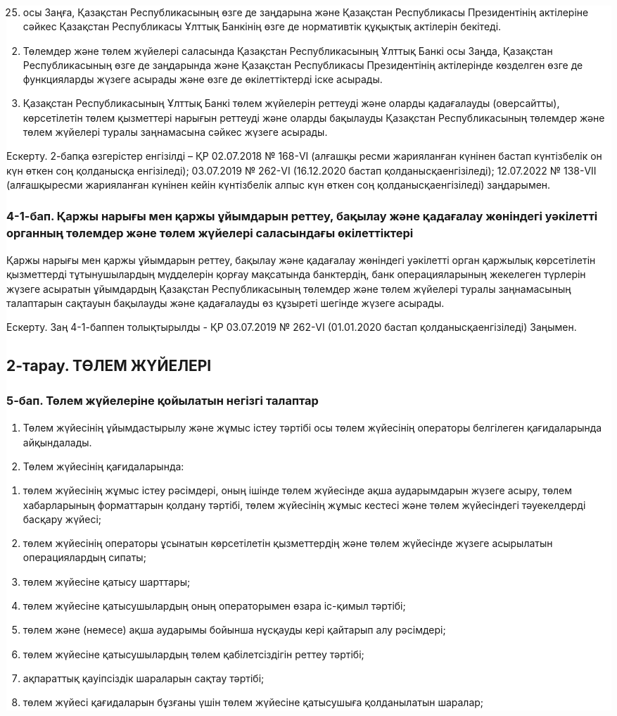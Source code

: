 25) осы Заңға, Қазақстан Республикасының өзге де заңдарына және Қазақстан Республикасы Президентінің актілеріне сәйкес Қазақстан Республикасы Ұлттық Банкінің өзге де нормативтік құқықтық актілерін бекітеді.

2. Төлемдер және төлем жүйелері саласында Қазақстан Республикасының Ұлттық Банкі осы Заңда, Қазақстан Республикасының өзге де заңдарында және Қазақстан Республикасы Президентінің актілерінде көзделген өзге де функцияларды жүзеге асырады және өзге де өкілеттіктерді іске асырады.

3. Қазақстан Республикасының Ұлттық Банкі төлем жүйелерін реттеуді және оларды қадағалауды (оверсайтты), көрсетілетін төлем қызметтері нарығын реттеуді және оларды бақылауды Қазақстан Республикасының төлемдер және төлем жүйелері туралы заңнамасына сәйкес жүзеге асырады.

Ескерту. 2-бапқа өзгерістер енгізілді – ҚР 02.07.2018 № 168-VІ (алғашқы ресми жарияланған күнінен бастап күнтізбелік он күн өткен соң қолданысқа енгізіледі); 03.07.2019 № 262-VІ (16.12.2020 бастап қолданысқаенгізіледі); 12.07.2022 № 138-VII (алғашқыресми жарияланған күнінен кейін күнтізбелік алпыс күн өткен соң қолданысқаенгізіледі) заңдарымен.

### 4-1-бап. Қаржы нарығы мен қаржы ұйымдарын реттеу, бақылау және қадағалау жөніндегі уәкілетті органның төлемдер және төлем жүйелері саласындағы өкілеттіктері

Қаржы нарығы мен қаржы ұйымдарын реттеу, бақылау және қадағалау жөніндегі уәкілетті орган қаржылық көрсетілетін қызметтерді тұтынушылардың мүдделерін қорғау мақсатында банктердің, банк операцияларының жекелеген түрлерін жүзеге асыратын ұйымдардың Қазақстан Республикасының төлемдер және төлем жүйелері туралы заңнамасының талаптарын сақтауын бақылауды және қадағалауды өз құзыреті шегінде жүзеге асырады.

Ескерту. Заң 4-1-баппен толықтырылды - ҚР 03.07.2019 № 262-VІ (01.01.2020 бастап қолданысқаенгізіледі) Заңымен.

## 2-тарау. ТӨЛЕМ ЖҮЙЕЛЕРІ

### 5-бап. Төлем жүйелеріне қойылатын негізгі талаптар

1. Төлем жүйесінің ұйымдастырылу және жұмыс істеу тәртібі осы төлем жүйесінің операторы белгілеген қағидаларында айқындалады.

2. Төлем жүйесінің қағидаларында:

1) төлем жүйесінің жұмыс істеу рәсімдері, оның ішінде төлем жүйесінде ақша аударымдарын жүзеге асыру, төлем хабарларының форматтарын қолдану тәртібі, төлем жүйесінің жұмыс кестесі және төлем жүйесіндегі тәуекелдерді басқару жүйесі;

2) төлем жүйесінің операторы ұсынатын көрсетілетін қызметтердің және төлем жүйесінде жүзеге асырылатын операциялардың сипаты;

3) төлем жүйесіне қатысу шарттары;

4) төлем жүйесіне қатысушылардың оның операторымен өзара іс-қимыл тәртібі;

5) төлем және (немесе) ақша аударымы бойынша нұсқауды кері қайтарып алу рәсімдері;

6) төлем жүйесіне қатысушылардың төлем қабілетсіздігін реттеу тәртібі;

7) ақпараттық қауіпсіздік шараларын сақтау тәртібі;

8) төлем жүйесі қағидаларын бұзғаны үшін төлем жүйесіне қатысушыға қолданылатын шаралар;

